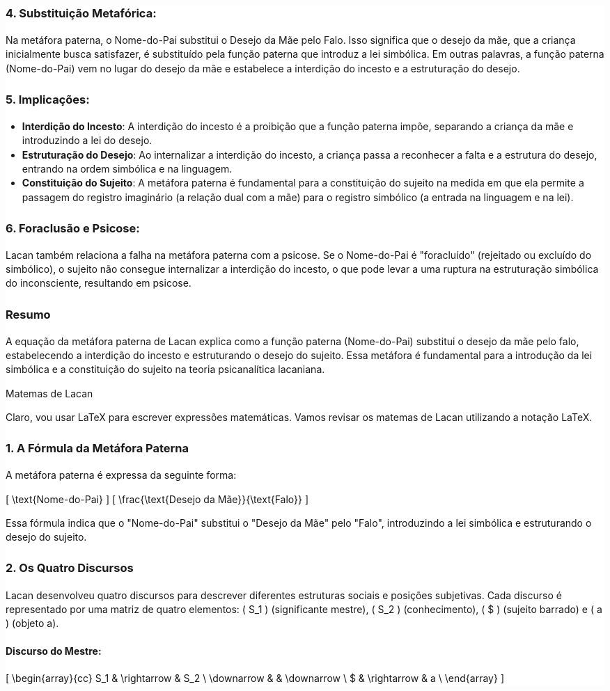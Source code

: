 ### 4. **Substituição Metafórica**:

Na metáfora paterna, o Nome-do-Pai substitui o Desejo da Mãe pelo Falo. Isso significa que o desejo da mãe, que a criança inicialmente busca satisfazer, é substituído pela função paterna que introduz a lei simbólica. Em outras palavras, a função paterna (Nome-do-Pai) vem no lugar do desejo da mãe e estabelece a interdição do incesto e a estruturação do desejo.

### 5. **Implicações**:

- **Interdição do Incesto**: A interdição do incesto é a proibição que a função paterna impõe, separando a criança da mãe e introduzindo a lei do desejo.
- **Estruturação do Desejo**: Ao internalizar a interdição do incesto, a criança passa a reconhecer a falta e a estrutura do desejo, entrando na ordem simbólica e na linguagem.
- **Constituição do Sujeito**: A metáfora paterna é fundamental para a constituição do sujeito na medida em que ela permite a passagem do registro imaginário (a relação dual com a mãe) para o registro simbólico (a entrada na linguagem e na lei).

### 6. **Foraclusão e Psicose**:

Lacan também relaciona a falha na metáfora paterna com a psicose. Se o Nome-do-Pai é "foracluído" (rejeitado ou excluído do simbólico), o sujeito não consegue internalizar a interdição do incesto, o que pode levar a uma ruptura na estruturação simbólica do inconsciente, resultando em psicose.

### Resumo

A equação da metáfora paterna de Lacan explica como a função paterna (Nome-do-Pai) substitui o desejo da mãe pelo falo, estabelecendo a interdição do incesto e estruturando o desejo do sujeito. Essa metáfora é fundamental para a introdução da lei simbólica e a constituição do sujeito na teoria psicanalítica lacaniana.

Matemas de Lacan

Claro, vou usar LaTeX para escrever expressões matemáticas. Vamos revisar os matemas de Lacan utilizando a notação LaTeX.

### 1. **A Fórmula da Metáfora Paterna**

A metáfora paterna é expressa da seguinte forma:

\[ \text{Nome-do-Pai} \]
\[ \frac{\text{Desejo da Mãe}}{\text{Falo}} \]

Essa fórmula indica que o "Nome-do-Pai" substitui o "Desejo da Mãe" pelo "Falo", introduzindo a lei simbólica e estruturando o desejo do sujeito.

### 2. **Os Quatro Discursos**

Lacan desenvolveu quatro discursos para descrever diferentes estruturas sociais e posições subjetivas. Cada discurso é representado por uma matriz de quatro elementos: \( S_1 \) (significante mestre), \( S_2 \) (conhecimento), \( \$ \) (sujeito barrado) e \( a \) (objeto a).

#### Discurso do Mestre:

\[ \begin{array}{cc}
S_1 & \rightarrow & S_2 \\
\downarrow & & \downarrow \\
\$ & \rightarrow & a \\
\end{array} \]
